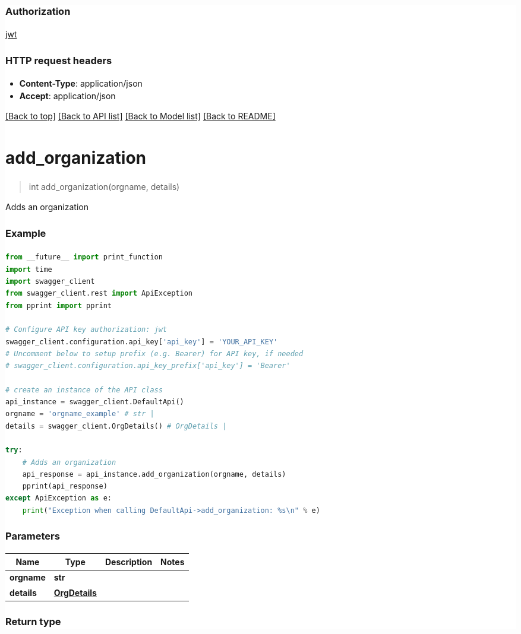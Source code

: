 ### Authorization

[jwt](../README.md#jwt)

### HTTP request headers

 - **Content-Type**: application/json
 - **Accept**: application/json

[[Back to top]](#) [[Back to API list]](../README.md#documentation-for-api-endpoints) [[Back to Model list]](../README.md#documentation-for-models) [[Back to README]](../README.md)

# **add_organization**
> int add_organization(orgname, details)

Adds an organization

### Example 
```python
from __future__ import print_function
import time
import swagger_client
from swagger_client.rest import ApiException
from pprint import pprint

# Configure API key authorization: jwt
swagger_client.configuration.api_key['api_key'] = 'YOUR_API_KEY'
# Uncomment below to setup prefix (e.g. Bearer) for API key, if needed
# swagger_client.configuration.api_key_prefix['api_key'] = 'Bearer'

# create an instance of the API class
api_instance = swagger_client.DefaultApi()
orgname = 'orgname_example' # str | 
details = swagger_client.OrgDetails() # OrgDetails | 

try: 
    # Adds an organization
    api_response = api_instance.add_organization(orgname, details)
    pprint(api_response)
except ApiException as e:
    print("Exception when calling DefaultApi->add_organization: %s\n" % e)
```

### Parameters

Name | Type | Description  | Notes
------------- | ------------- | ------------- | -------------
 **orgname** | **str**|  | 
 **details** | [**OrgDetails**](OrgDetails.md)|  | 

### Return type
